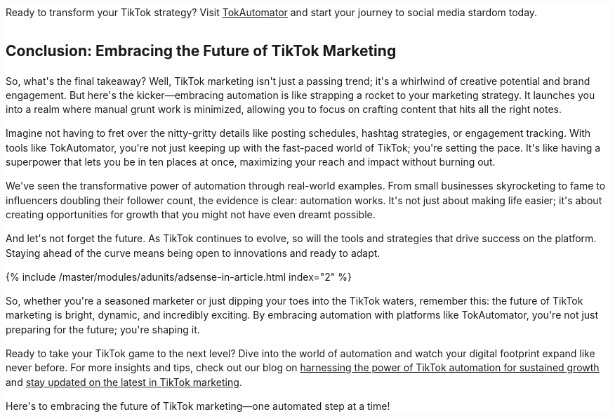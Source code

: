 Ready to transform your TikTok strategy? Visit [TokAutomator](https://tokautomator.com) and start your journey to social media stardom today.

## Conclusion: Embracing the Future of TikTok Marketing

So, what's the final takeaway? Well, TikTok marketing isn't just a passing trend; it's a whirlwind of creative potential and brand engagement. But here's the kicker—embracing automation is like strapping a rocket to your marketing strategy. It launches you into a realm where manual grunt work is minimized, allowing you to focus on crafting content that hits all the right notes.

Imagine not having to fret over the nitty-gritty details like posting schedules, hashtag strategies, or engagement tracking. With tools like TokAutomator, you're not just keeping up with the fast-paced world of TikTok; you're setting the pace. It's like having a superpower that lets you be in ten places at once, maximizing your reach and impact without burning out.

We've seen the transformative power of automation through real-world examples. From small businesses skyrocketing to fame to influencers doubling their follower count, the evidence is clear: automation works. It's not just about making life easier; it's about creating opportunities for growth that you might not have even dreamt possible.

And let's not forget the future. As TikTok continues to evolve, so will the tools and strategies that drive success on the platform. Staying ahead of the curve means being open to innovations and ready to adapt.

{% include /master/modules/adunits/adsense-in-article.html index="2" %}

So, whether you're a seasoned marketer or just dipping your toes into the TikTok waters, remember this: the future of TikTok marketing is bright, dynamic, and incredibly exciting. By embracing automation with platforms like TokAutomator, you're not just preparing for the future; you're shaping it.

Ready to take your TikTok game to the next level? Dive into the world of automation and watch your digital footprint expand like never before. For more insights and tips, check out our blog on [harnessing the power of TikTok automation for sustained growth](https://tokautomator.com/blog/harnessing-the-power-of-tiktok-automation-for-sustained-growth) and [stay updated on the latest in TikTok marketing](https://influencermarketinghub.com/tiktok-marketing/).

Here's to embracing the future of TikTok marketing—one automated step at a time!
